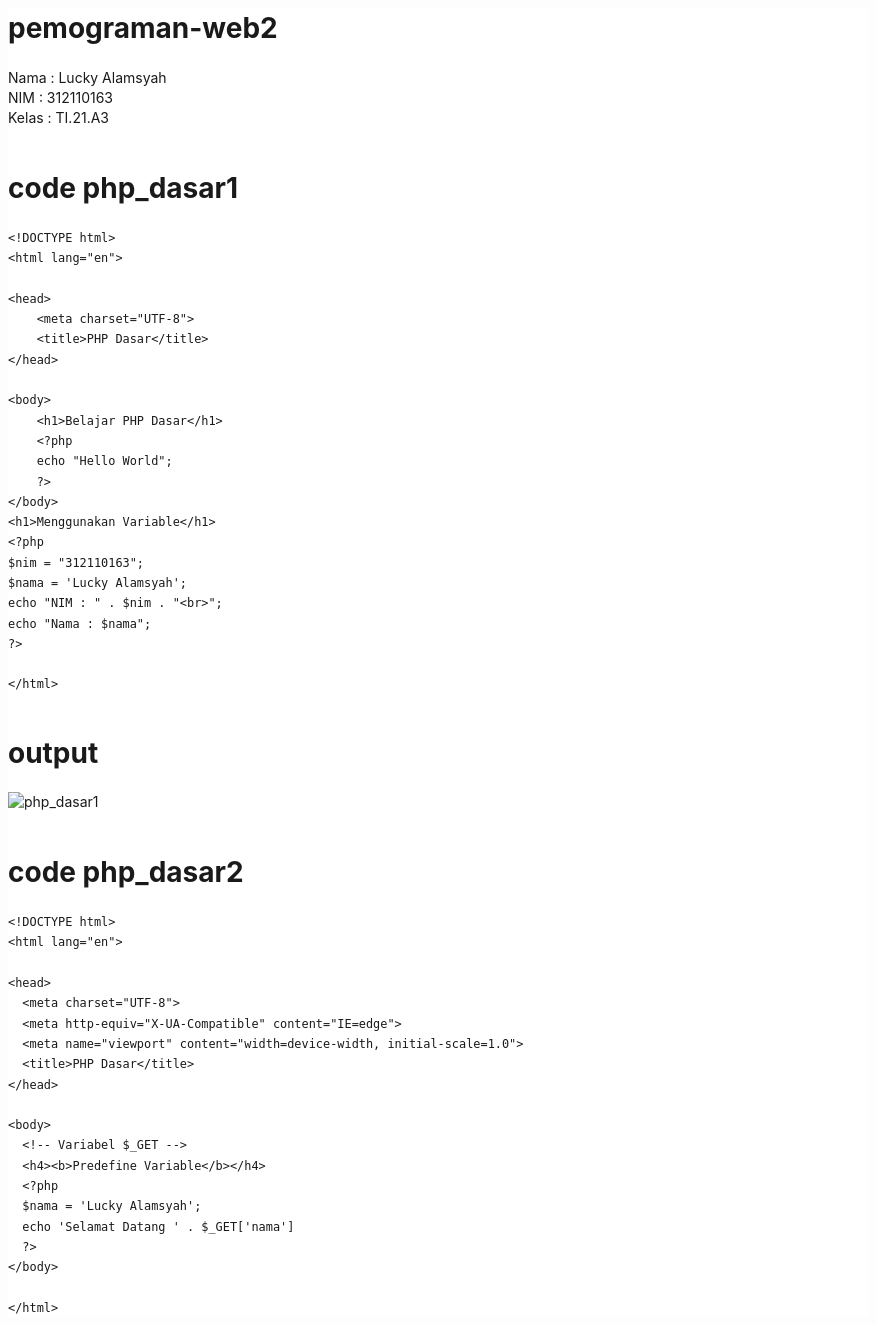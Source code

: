 # pemograman-web2
Nama  : Lucky Alamsyah<br>
NIM   : 312110163<br>
Kelas : TI.21.A3<br>

# code php_dasar1
```
<!DOCTYPE html>
<html lang="en">

<head>
    <meta charset="UTF-8">
    <title>PHP Dasar</title>
</head>

<body>
    <h1>Belajar PHP Dasar</h1>
    <?php
    echo "Hello World";
    ?>
</body>
<h1>Menggunakan Variable</h1>
<?php
$nim = "312110163";
$nama = 'Lucky Alamsyah';
echo "NIM : " . $nim . "<br>";
echo "Nama : $nama";
?>

</html>
```

# output
<img width="286" alt="php_dasar1" src="https://user-images.githubusercontent.com/127645132/226527816-61babb59-0137-4b11-b7d4-33f83e3378e4.png">

# code php_dasar2
```
<!DOCTYPE html>
<html lang="en">

<head>
  <meta charset="UTF-8">
  <meta http-equiv="X-UA-Compatible" content="IE=edge">
  <meta name="viewport" content="width=device-width, initial-scale=1.0">
  <title>PHP Dasar</title>
</head>

<body>
  <!-- Variabel $_GET -->
  <h4><b>Predefine Variable</b></h4>
  <?php
  $nama = 'Lucky Alamsyah';
  echo 'Selamat Datang ' . $_GET['nama']
  ?>
</body>

</html>
```
